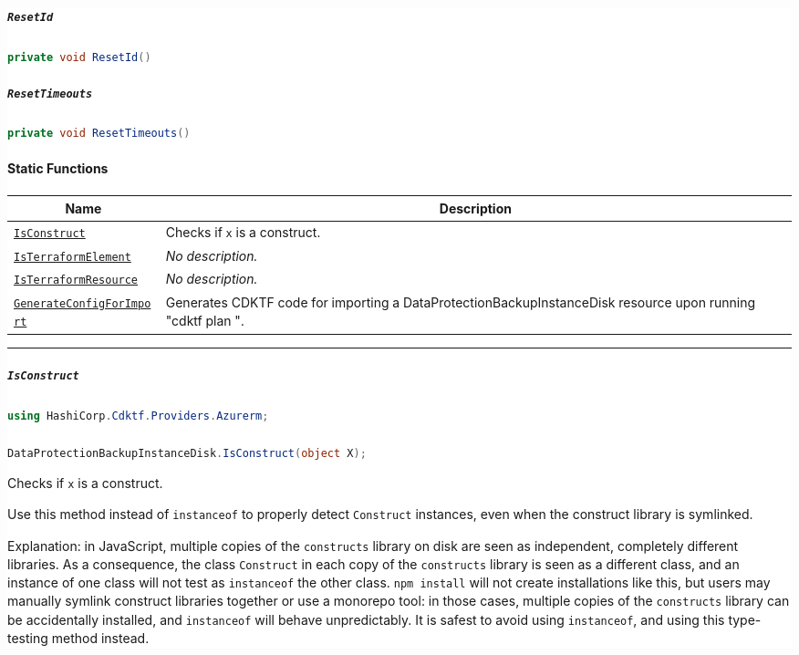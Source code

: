 
##### `ResetId` <a name="ResetId" id="@cdktf/provider-azurerm.dataProtectionBackupInstanceDisk.DataProtectionBackupInstanceDisk.resetId"></a>

```csharp
private void ResetId()
```

##### `ResetTimeouts` <a name="ResetTimeouts" id="@cdktf/provider-azurerm.dataProtectionBackupInstanceDisk.DataProtectionBackupInstanceDisk.resetTimeouts"></a>

```csharp
private void ResetTimeouts()
```

#### Static Functions <a name="Static Functions" id="Static Functions"></a>

| **Name** | **Description** |
| --- | --- |
| <code><a href="#@cdktf/provider-azurerm.dataProtectionBackupInstanceDisk.DataProtectionBackupInstanceDisk.isConstruct">IsConstruct</a></code> | Checks if `x` is a construct. |
| <code><a href="#@cdktf/provider-azurerm.dataProtectionBackupInstanceDisk.DataProtectionBackupInstanceDisk.isTerraformElement">IsTerraformElement</a></code> | *No description.* |
| <code><a href="#@cdktf/provider-azurerm.dataProtectionBackupInstanceDisk.DataProtectionBackupInstanceDisk.isTerraformResource">IsTerraformResource</a></code> | *No description.* |
| <code><a href="#@cdktf/provider-azurerm.dataProtectionBackupInstanceDisk.DataProtectionBackupInstanceDisk.generateConfigForImport">GenerateConfigForImport</a></code> | Generates CDKTF code for importing a DataProtectionBackupInstanceDisk resource upon running "cdktf plan <stack-name>". |

---

##### `IsConstruct` <a name="IsConstruct" id="@cdktf/provider-azurerm.dataProtectionBackupInstanceDisk.DataProtectionBackupInstanceDisk.isConstruct"></a>

```csharp
using HashiCorp.Cdktf.Providers.Azurerm;

DataProtectionBackupInstanceDisk.IsConstruct(object X);
```

Checks if `x` is a construct.

Use this method instead of `instanceof` to properly detect `Construct`
instances, even when the construct library is symlinked.

Explanation: in JavaScript, multiple copies of the `constructs` library on
disk are seen as independent, completely different libraries. As a
consequence, the class `Construct` in each copy of the `constructs` library
is seen as a different class, and an instance of one class will not test as
`instanceof` the other class. `npm install` will not create installations
like this, but users may manually symlink construct libraries together or
use a monorepo tool: in those cases, multiple copies of the `constructs`
library can be accidentally installed, and `instanceof` will behave
unpredictably. It is safest to avoid using `instanceof`, and using
this type-testing method instead.
